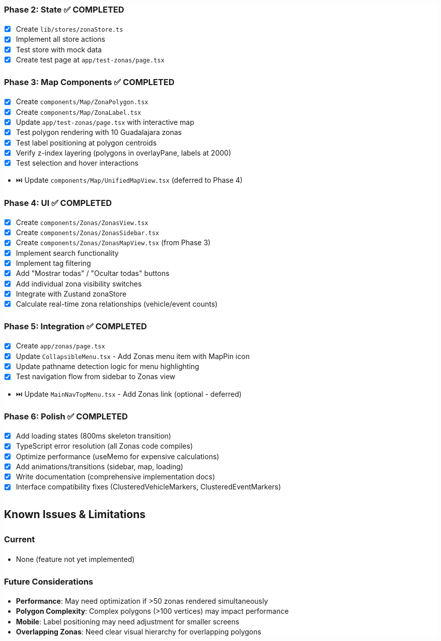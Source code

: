 ### Phase 2: State ✅ COMPLETED
- [x] Create `lib/stores/zonaStore.ts`
- [x] Implement all store actions
- [x] Test store with mock data
- [x] Create test page at `app/test-zonas/page.tsx`

### Phase 3: Map Components ✅ COMPLETED
- [x] Create `components/Map/ZonaPolygon.tsx`
- [x] Create `components/Map/ZonaLabel.tsx`
- [x] Update `app/test-zonas/page.tsx` with interactive map
- [x] Test polygon rendering with 10 Guadalajara zonas
- [x] Test label positioning at polygon centroids
- [x] Verify z-index layering (polygons in overlayPane, labels at 2000)
- [x] Test selection and hover interactions
- ⏭️ Update `components/Map/UnifiedMapView.tsx` (deferred to Phase 4)

### Phase 4: UI ✅ COMPLETED
- [x] Create `components/Zonas/ZonasView.tsx`
- [x] Create `components/Zonas/ZonasSidebar.tsx`
- [x] Create `components/Zonas/ZonasMapView.tsx` (from Phase 3)
- [x] Implement search functionality
- [x] Implement tag filtering
- [x] Add "Mostrar todas" / "Ocultar todas" buttons
- [x] Add individual zona visibility switches
- [x] Integrate with Zustand zonaStore
- [x] Calculate real-time zona relationships (vehicle/event counts)

### Phase 5: Integration ✅ COMPLETED
- [x] Create `app/zonas/page.tsx`
- [x] Update `CollapsibleMenu.tsx` - Add Zonas menu item with MapPin icon
- [x] Update pathname detection logic for menu highlighting
- [x] Test navigation flow from sidebar to Zonas view
- ⏭️ Update `MainNavTopMenu.tsx` - Add Zonas link (optional - deferred)

### Phase 6: Polish ✅ COMPLETED
- [x] Add loading states (800ms skeleton transition)
- [x] TypeScript error resolution (all Zonas code compiles)
- [x] Optimize performance (useMemo for expensive calculations)
- [x] Add animations/transitions (sidebar, map, loading)
- [x] Write documentation (comprehensive implementation docs)
- [x] Interface compatibility fixes (ClusteredVehicleMarkers, ClusteredEventMarkers)

## Known Issues & Limitations

### Current
- None (feature not yet implemented)

### Future Considerations
- **Performance**: May need optimization if >50 zonas rendered simultaneously
- **Polygon Complexity**: Complex polygons (>100 vertices) may impact performance
- **Mobile**: Label positioning may need adjustment for smaller screens
- **Overlapping Zonas**: Need clear visual hierarchy for overlapping polygons
